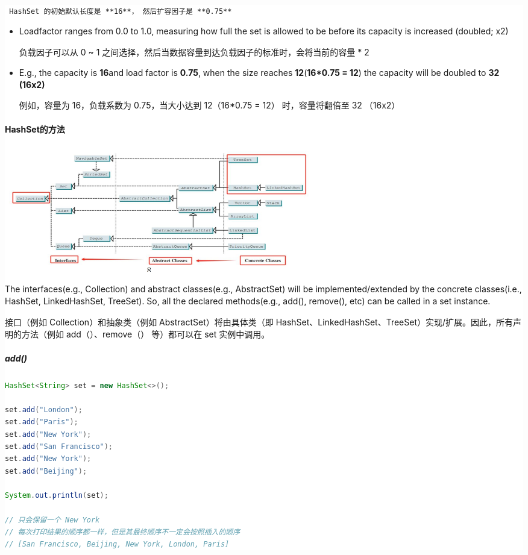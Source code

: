      HashSet 的初始默认长度是 **16**， 然后扩容因子是 **0.75**

   - Loadfactor ranges from 0.0 to 1.0, measuring how full the set is allowed to be before its capacity is increased (doubled; x2)

     负载因子可以从 0 ~ 1 之间选择，然后当数据容量到达负载因子的标准时，会将当前的容量 * 2

   - E.g., the capacity is **16**and load factor is **0.75**, when the size reaches **12**(**16\*0.75 = 12**) the capacity will be doubled to **32 (16x2)**

     例如，容量为 16，负载系数为 0.75，当大小达到 12（16\*0.75 = 12） 时，容量将翻倍至 32 （16x2）

#### HashSet的方法

<img src="imgs/week6/img1.png" style="zoom: 50%;" />

The interfaces(e.g., Collection) and abstract classes(e.g., AbstractSet) will be implemented/extended by the concrete classes(i.e., HashSet, LinkedHashSet, TreeSet). So, all the declared methods(e.g., add(), remove(), etc) can be called in a set instance.

接口（例如 Collection）和抽象类（例如 AbstractSet）将由具体类（即 HashSet、LinkedHashSet、TreeSet）实现/扩展。因此，所有声明的方法（例如 add（）、remove（） 等）都可以在 set 实例中调用。

##### add()

```java
HashSet<String> set = new HashSet<>();

set.add("London");
set.add("Paris");
set.add("New York");
set.add("San Francisco");
set.add("New York");
set.add("Beijing");

System.out.println(set);

// 只会保留一个 New York
// 每次打印结果的顺序都一样，但是其最终顺序不一定会按照插入的顺序
// [San Francisco, Beijing, New York, London, Paris]
```
